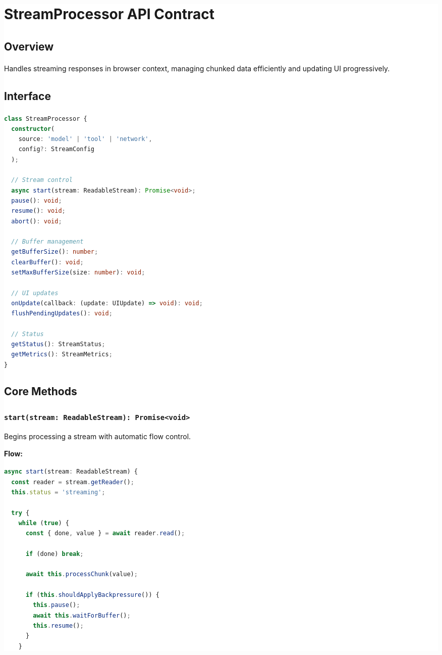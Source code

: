 # StreamProcessor API Contract

## Overview
Handles streaming responses in browser context, managing chunked data efficiently and updating UI progressively.

## Interface

```typescript
class StreamProcessor {
  constructor(
    source: 'model' | 'tool' | 'network',
    config?: StreamConfig
  );

  // Stream control
  async start(stream: ReadableStream): Promise<void>;
  pause(): void;
  resume(): void;
  abort(): void;

  // Buffer management
  getBufferSize(): number;
  clearBuffer(): void;
  setMaxBufferSize(size: number): void;

  // UI updates
  onUpdate(callback: (update: UIUpdate) => void): void;
  flushPendingUpdates(): void;

  // Status
  getStatus(): StreamStatus;
  getMetrics(): StreamMetrics;
}
```

## Core Methods

### `start(stream: ReadableStream): Promise<void>`
Begins processing a stream with automatic flow control.

**Flow:**
```typescript
async start(stream: ReadableStream) {
  const reader = stream.getReader();
  this.status = 'streaming';

  try {
    while (true) {
      const { done, value } = await reader.read();

      if (done) break;

      await this.processChunk(value);

      if (this.shouldApplyBackpressure()) {
        this.pause();
        await this.waitForBuffer();
        this.resume();
      }
    }
```